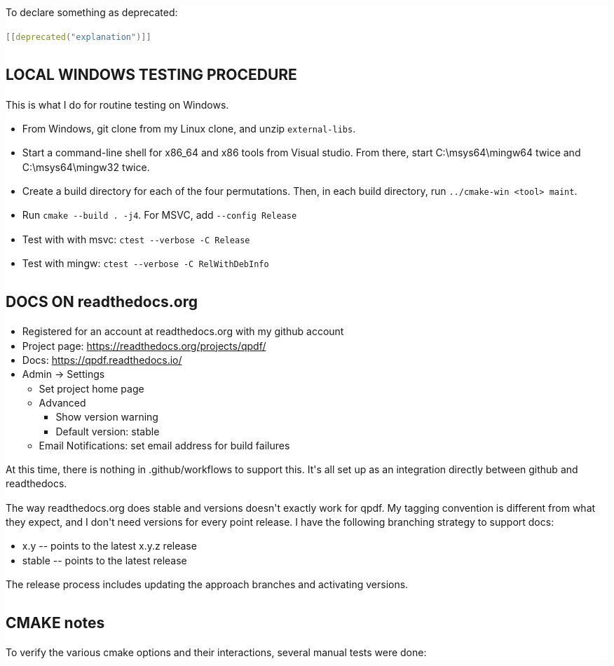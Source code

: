 To declare something as deprecated:

```cpp
[[deprecated("explanation")]]
```

## LOCAL WINDOWS TESTING PROCEDURE

This is what I do for routine testing on Windows.

* From Windows, git clone from my Linux clone, and unzip
  `external-libs`.

* Start a command-line shell for x86_64 and x86 tools from Visual
  studio. From there, start C:\msys64\mingw64 twice and
  C:\msys64\mingw32 twice.

* Create a build directory for each of the four permutations. Then, in
  each build directory, run `../cmake-win <tool> maint`.

* Run `cmake --build . -j4`. For MSVC, add `--config Release`

* Test with with msvc: `ctest --verbose -C Release`

* Test with mingw:  `ctest --verbose -C RelWithDebInfo`

## DOCS ON readthedocs.org

* Registered for an account at readthedocs.org with my github account
* Project page: https://readthedocs.org/projects/qpdf/
* Docs: https://qpdf.readthedocs.io/
* Admin -> Settings
  * Set project home page
  * Advanced
    * Show version warning
    * Default version: stable
  * Email Notifications: set email address for build failures

At this time, there is nothing in .github/workflows to support this.
It's all set up as an integration directly between github and
readthedocs.

The way readthedocs.org does stable and versions doesn't exactly work
for qpdf. My tagging convention is different from what they expect,
and I don't need versions for every point release. I have the
following branching strategy to support docs:

* x.y -- points to the latest x.y.z release
* stable -- points to the latest release

The release process includes updating the approach branches and
activating versions.

## CMAKE notes

To verify the various cmake options and their interactions, several
manual tests were done:


[//]: # (cSpell:ignore pikepdfs readthedocsorg .)